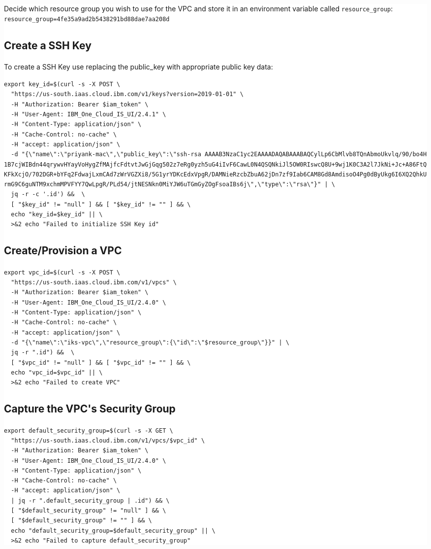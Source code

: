 Decide which resource group you wish to use for the VPC and store it in an environment variable called `resource_group`:\
  `resource_group=4fe35a9ad2b5438291bd88dae7aa208d`


## Create a SSH Key
To create a SSH Key use replacing the public_key with appropriate public key data: 
```
export key_id=$(curl -s -X POST \
  "https://us-south.iaas.cloud.ibm.com/v1/keys?version=2019-01-01" \
  -H "Authorization: Bearer $iam_token" \
  -H "User-Agent: IBM_One_Cloud_IS_UI/2.4.1" \
  -H "Content-Type: application/json" \
  -H "Cache-Control: no-cache" \
  -H "accept: application/json" \
  -d "{\"name\":\"priyank-mac\",\"public_key\":\"ssh-rsa AAAAB3NzaC1yc2EAAAADAQABAAABAQCylLp6CbMlvb8TQnAbmoUkvlq/90/bo4H1B7cjWIBdn44qrywvHYayVoHygZfMAjfcFdtvtJwGjGqg502z7eRg0yzh5uG4iIvF6CawL0N4QSQNkiJl5OW0RIswcQ8U+9wj1K0C3A2l7JkNi+Jc+A86FtQKFkXcjO/702DGR+bYFq2FdwajLxmCAd7zWrVGZXi8/5G1yrYDKcEdxVpgR/DAMNieRzcbZbuA62jDn7zf9Iab6CAM8Gd8AmdisoO4Pg0dByUkg6I6XQ2QhkUrmG9C6guNTM9xchmMPVFYY7QwLpgR/PLd54/jtNESNkn0MiYJW6uTGmGyZOgFsoaIBs6j\",\"type\":\"rsa\"}" | \
  jq -r -c '.id') &&  \
  [ "$key_id" != "null" ] && [ "$key_id" != "" ] && \
  echo "key_id=$key_id" || \
  >&2 echo "Failed to initialize SSH Key id"
```

## Create/Provision a VPC

```
export vpc_id=$(curl -s -X POST \
  "https://us-south.iaas.cloud.ibm.com/v1/vpcs" \
  -H "Authorization: Bearer $iam_token" \
  -H "User-Agent: IBM_One_Cloud_IS_UI/2.4.0" \
  -H "Content-Type: application/json" \
  -H "Cache-Control: no-cache" \
  -H "accept: application/json" \
  -d "{\"name\":\"iks-vpc\",\"resource_group\":{\"id\":\"$resource_group\"}}" | \
  jq -r ".id") &&  \
  [ "$vpc_id" != "null" ] && [ "$vpc_id" != "" ] && \
  echo "vpc_id=$vpc_id" || \
  >&2 echo "Failed to create VPC"
```

## Capture the VPC's Security Group
```
export default_security_group=$(curl -s -X GET \
  "https://us-south.iaas.cloud.ibm.com/v1/vpcs/$vpc_id" \
  -H "Authorization: Bearer $iam_token" \
  -H "User-Agent: IBM_One_Cloud_IS_UI/2.4.0" \
  -H "Content-Type: application/json" \
  -H "Cache-Control: no-cache" \
  -H "accept: application/json" \
  | jq -r ".default_security_group | .id") && \
  [ "$default_security_group" != "null" ] && \
  [ "$default_security_group" != "" ] && \
  echo "default_security_group=$default_security_group" || \
  >&2 echo "Failed to capture default_security_group"
```
